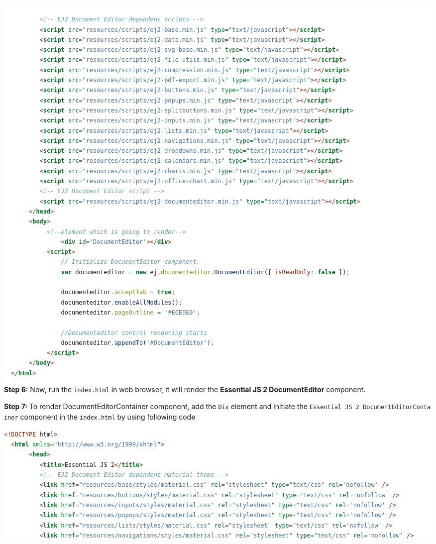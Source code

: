 ```html

          <!-- EJ2 Document Editor dependent scripts -->
          <script src="resources/scripts/ej2-base.min.js" type="text/javascript"></script>
          <script src="resources/scripts/ej2-data.min.js" type="text/javascript"></script>
          <script src="resources/scripts/ej2-svg-base.min.js" type="text/javascript"></script>
          <script src="resources/scripts/ej2-file-utils.min.js" type="text/javascript"></script>
          <script src="resources/scripts/ej2-compression.min.js" type="text/javascript"></script>
          <script src="resources/scripts/ej2-pdf-export.min.js" type="text/javascript"></script>
          <script src="resources/scripts/ej2-buttons.min.js" type="text/javascript"></script>
          <script src="resources/scripts/ej2-popups.min.js" type="text/javascript"></script>
          <script src="resources/scripts/ej2-splitbuttons.min.js" type="text/javascript"></script>
          <script src="resources/scripts/ej2-inputs.min.js" type="text/javascript"></script>
          <script src="resources/scripts/ej2-lists.min.js" type="text/javascript"></script>
          <script src="resources/scripts/ej2-navigations.min.js" type="text/javascript"></script>
          <script src="resources/scripts/ej2-dropdowns.min.js" type="text/javascript"></script>
          <script src="resources/scripts/ej2-calendars.min.js" type="text/javascript"></script>
          <script src="resources/scripts/ej2-charts.min.js" type="text/javascript"></script>
          <script src="resources/scripts/ej2-office-chart.min.js" type="text/javascript"></script>
          <!-- EJ2 Document Editor script -->
          <script src="resources/scripts/ej2-documenteditor.min.js" type="text/javascript"></script>
       </head>
       <body>
            <!--element which is going to render-->
                <div id='DocumentEditor'></div>
            <script>
                // Initialize DocumentEditor component.
                var documenteditor = new ej.documenteditor.DocumentEditor({ isReadOnly: false });

                documenteditor.acceptTab = true;
                documenteditor.enableAllModules();
                documenteditor.pageOutline = '#E0E0E0';

                //Documenteditor control rendering starts
                documenteditor.appendTo('#DocumentEditor');
            </script>
       </body>
  </html>
```

**Step 6:** Now, run the `index.html` in web browser, it will render the **Essential JS 2 DocumentEditor** component.

**Step 7:** To render DocumentEditorContainer component, add the `Div` element and initiate the `Essential JS 2 DocumentEditorContainer` component in the `index.html` by using following code

```html
<!DOCTYPE html>
  <html xmlns="http://www.w3.org/1999/xhtml">
       <head>
          <title>Essential JS 2</title>
          <!-- EJ2 Document Editor dependent material theme -->
          <link href="resources/base/styles/material.css" rel="stylesheet" type="text/css" rel='nofollow' />
          <link href="resources/buttons/styles/material.css" rel="stylesheet" type="text/css" rel='nofollow' />
          <link href="resources/inputs/styles/material.css" rel="stylesheet" type="text/css" rel='nofollow' />
          <link href="resources/popups/styles/material.css" rel="stylesheet" type="text/css" rel='nofollow' />
          <link href="resources/lists/styles/material.css" rel="stylesheet" type="text/css" rel='nofollow' />
          <link href="resources/navigations/styles/material.css" rel="stylesheet" type="text/css" rel='nofollow' />
```